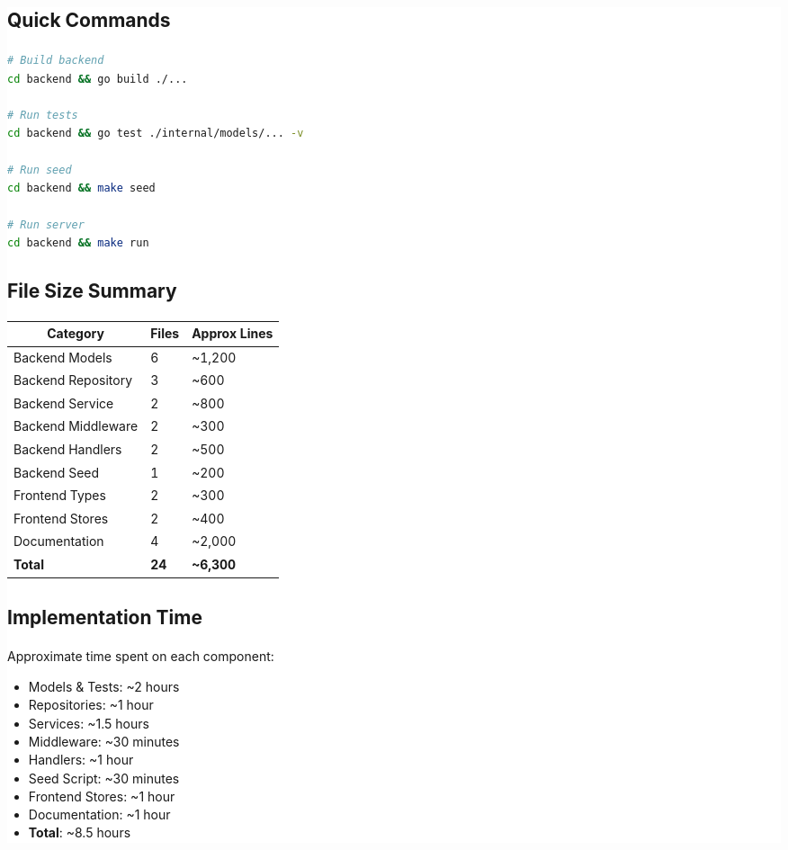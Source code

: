 ## Quick Commands

```bash
# Build backend
cd backend && go build ./...

# Run tests
cd backend && go test ./internal/models/... -v

# Run seed
cd backend && make seed

# Run server
cd backend && make run
```

## File Size Summary

| Category | Files | Approx Lines |
|----------|-------|--------------|
| Backend Models | 6 | ~1,200 |
| Backend Repository | 3 | ~600 |
| Backend Service | 2 | ~800 |
| Backend Middleware | 2 | ~300 |
| Backend Handlers | 2 | ~500 |
| Backend Seed | 1 | ~200 |
| Frontend Types | 2 | ~300 |
| Frontend Stores | 2 | ~400 |
| Documentation | 4 | ~2,000 |
| **Total** | **24** | **~6,300** |

## Implementation Time

Approximate time spent on each component:
- Models & Tests: ~2 hours
- Repositories: ~1 hour
- Services: ~1.5 hours
- Middleware: ~30 minutes
- Handlers: ~1 hour
- Seed Script: ~30 minutes
- Frontend Stores: ~1 hour
- Documentation: ~1 hour
- **Total**: ~8.5 hours

